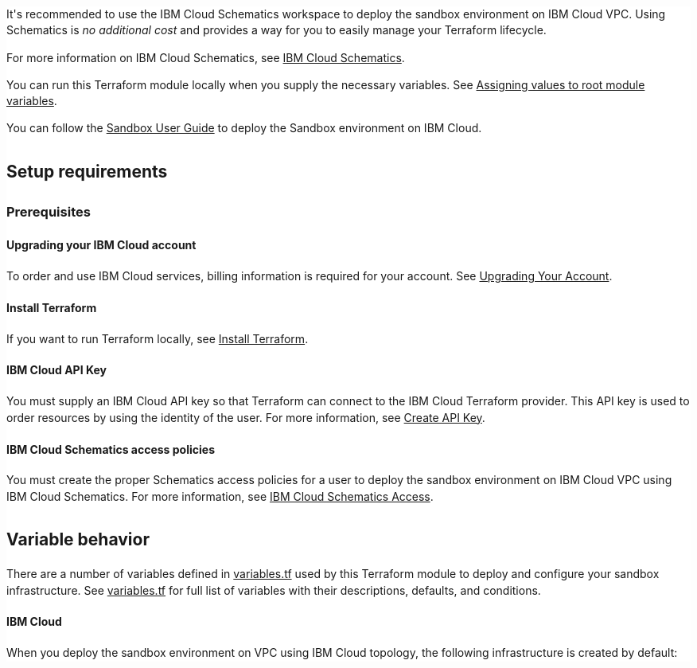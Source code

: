 It's recommended to use the IBM Cloud Schematics workspace to deploy the sandbox environment on IBM Cloud
VPC. Using Schematics is *no additional cost* and provides a way for you to easily manage your
Terraform lifecycle.

For more information on IBM Cloud Schematics, see [IBM Cloud Schematics](https://cloud.ibm.com/schematics/overview).

You can run this Terraform module locally when you supply the necessary variables.
See [Assigning values to root module variables](https://www.terraform.io/docs/language/values/variables.html#assigning-values-to-root-module-variables).

You can follow the [Sandbox User Guide](user-guide/sandbox-user-guide.md) to deploy the Sandbox environment on IBM Cloud.

## Setup requirements

### Prerequisites

#### Upgrading your IBM Cloud account

To order and use IBM Cloud services, billing information is required for your account.
See [Upgrading Your Account](https://cloud.ibm.com/docs/account?topic=account-upgrading-account).

#### Install Terraform

If you want to run Terraform locally, see [Install Terraform](https://learn.hashicorp.com/tutorials/terraform/install-cli#install-terraform).

#### IBM Cloud API Key

You must supply an IBM Cloud API key so that Terraform can connect to the IBM Cloud Terraform
provider. This API key is used to order resources by using the identity of the user. For more information, see [Create API Key](https://cloud.ibm.com/docs/account?topic=account-userapikey&interface=ui#create_user_key).

#### IBM Cloud Schematics access policies

You must create the proper Schematics access policies for a user to deploy the sandbox environment on
IBM Cloud VPC using IBM Cloud Schematics. For more information, see [IBM Cloud Schematics Access](https://cloud.ibm.com/docs/schematics?topic=schematics-access).

## Variable behavior

There are a number of variables defined in [variables.tf](./variables.tf) used by this Terraform module to deploy and configure your sandbox infrastructure. See [variables.tf](./variables.tf) for full list of variables with their descriptions, defaults, and conditions.

#### IBM Cloud

When you deploy the sandbox environment on VPC using IBM Cloud topology, the following infrastructure
is created by default:
